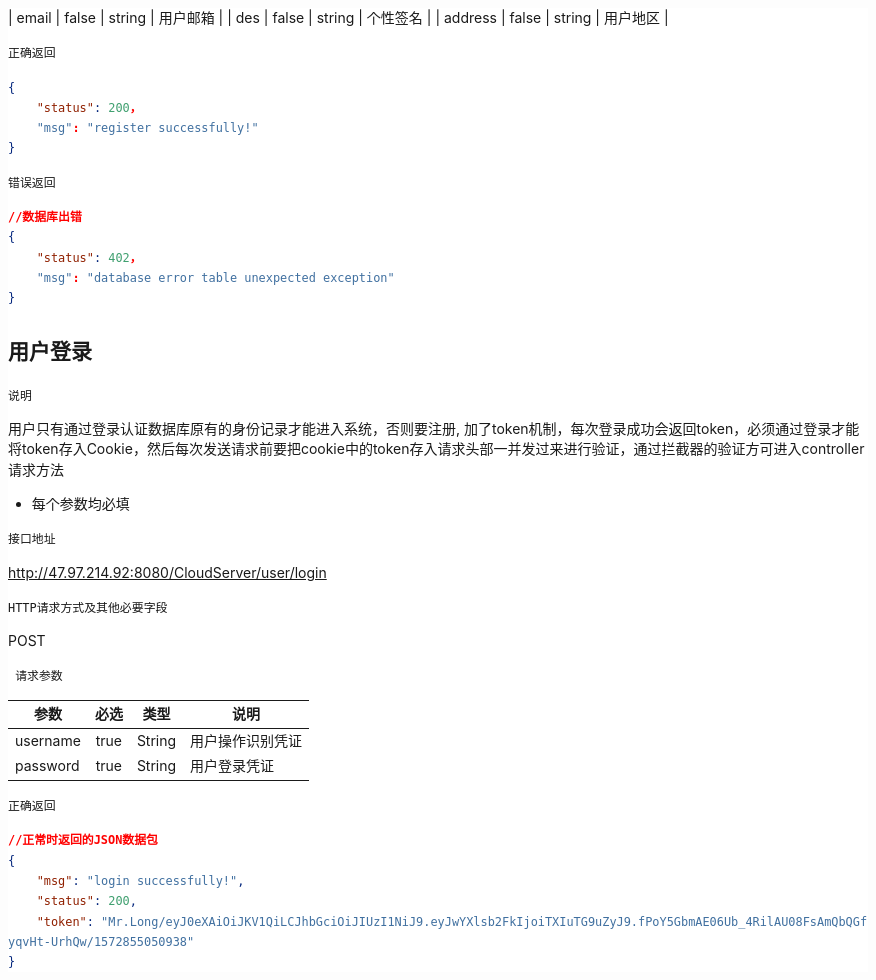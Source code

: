 | email        | false    |  string   | 用户邮箱          |
| des        | false    |  string   | 个性签名      |
| address        | false    |  string   | 用户地区      |

`正确返回`

```json
{
    "status": 200，
    "msg": "register successfully!"
}
```

`错误返回`

```json
//数据库出错
{
    "status": 402，
    "msg": "database error table unexpected exception"
}
```

## 用户登录

`说明`

用户只有通过登录认证数据库原有的身份记录才能进入系统，否则要注册,
加了token机制，每次登录成功会返回token，必须通过登录才能将token存入Cookie，然后每次发送请求前要把cookie中的token存入请求头部一并发过来进行验证，通过拦截器的验证方可进入controller请求方法

- 每个参数均必填

`接口地址`

http://47.97.214.92:8080/CloudServer/user/login

`HTTP请求方式及其他必要字段`

POST

` 请求参数`

| 参数                 | 必选     |  类型  | 说明
| -------------------- | :----:  | :-----:|-----------------|
| username          | true    |  String  | 用户操作识别凭证      |
| password          | true    |  String  | 用户登录凭证      |

`正确返回`

```json
//正常时返回的JSON数据包
{
    "msg": "login successfully!",
    "status": 200,
    "token": "Mr.Long/eyJ0eXAiOiJKV1QiLCJhbGciOiJIUzI1NiJ9.eyJwYXlsb2FkIjoiTXIuTG9uZyJ9.fPoY5GbmAE06Ub_4RilAU08FsAmQbQGfyqvHt-UrhQw/1572855050938"
}
```
